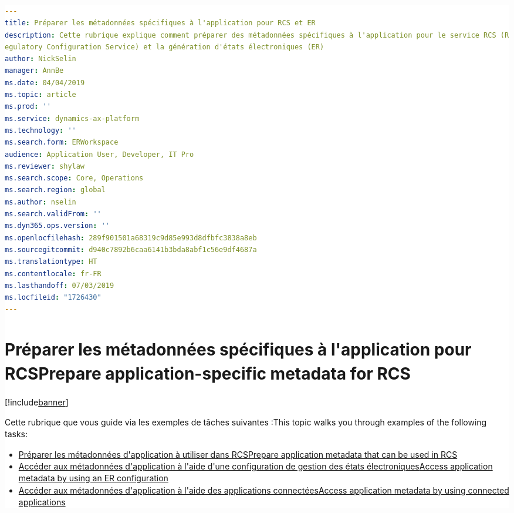 ```yaml
---
title: Préparer les métadonnées spécifiques à l'application pour RCS et ER
description: Cette rubrique explique comment préparer des métadonnées spécifiques à l'application pour le service RCS (Regulatory Configuration Service) et la génération d'états électroniques (ER)
author: NickSelin
manager: AnnBe
ms.date: 04/04/2019
ms.topic: article
ms.prod: ''
ms.service: dynamics-ax-platform
ms.technology: ''
ms.search.form: ERWorkspace
audience: Application User, Developer, IT Pro
ms.reviewer: shylaw
ms.search.scope: Core, Operations
ms.search.region: global
ms.author: nselin
ms.search.validFrom: ''
ms.dyn365.ops.version: ''
ms.openlocfilehash: 289f901501a68319c9d85e993d8dfbfc3838a8eb
ms.sourcegitcommit: d940c7892b6caa6141b3bda8abf1c56e9df4687a
ms.translationtype: HT
ms.contentlocale: fr-FR
ms.lasthandoff: 07/03/2019
ms.locfileid: "1726430"
---
```

# <a name="prepare-application-specific-metadata-for-rcs"></a><span data-ttu-id="2b24b-103">Préparer les métadonnées spécifiques à l'application pour RCS</span><span class="sxs-lookup"><span data-stu-id="2b24b-103">Prepare application-specific metadata for RCS</span></span>

[!include[banner](../includes/banner.md)]

<span data-ttu-id="2b24b-104">Cette rubrique que vous guide via les exemples de tâches suivantes :</span><span class="sxs-lookup"><span data-stu-id="2b24b-104">This topic walks you through examples of the following tasks:</span></span>

- [<span data-ttu-id="2b24b-105">Préparer les métadonnées d'application à utiliser dans RCS</span><span class="sxs-lookup"><span data-stu-id="2b24b-105">Prepare application metadata that can be used in RCS</span></span>](#prepare-application-metadata-that-can-be-used-in-rcs)
- [<span data-ttu-id="2b24b-106">Accéder aux métadonnées d'application à l'aide d'une configuration de gestion des états électroniques</span><span class="sxs-lookup"><span data-stu-id="2b24b-106">Access application metadata by using an ER configuration</span></span>](#access-application-metadata-by-using-an-er-configuration)
- [<span data-ttu-id="2b24b-107">Accéder aux métadonnées d'application à l'aide des applications connectées</span><span class="sxs-lookup"><span data-stu-id="2b24b-107">Access application metadata by using connected applications</span></span>](#access-application-metadata-by-using-connected-applications)
